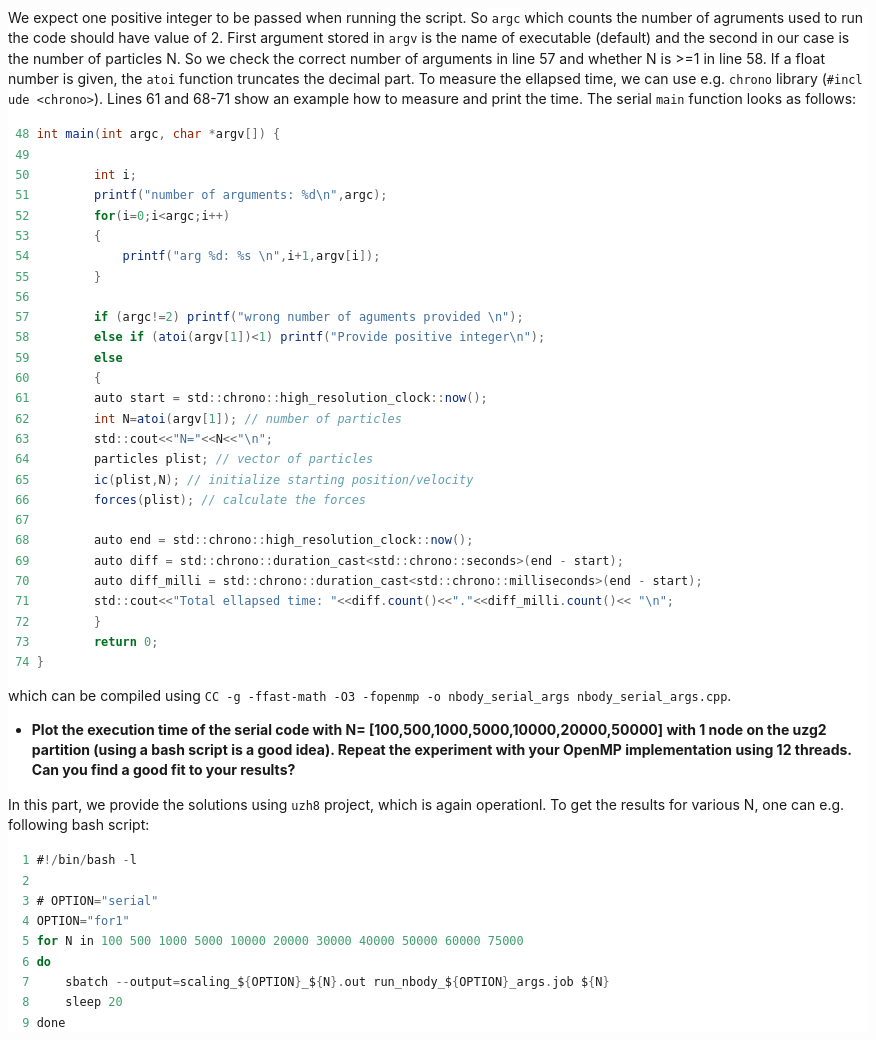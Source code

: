 We expect one positive integer to be passed when running the script. So `argc` which counts the number of agruments used to run the code should have value of 2. First argument stored in `argv` is the name of executable (default) and the second in our case is the number of particles N. So we check the correct number of arguments in line 57 and whether N is >=1 in line 58. If a float number is given, the `atoi` function truncates the decimal part. To measure the ellapsed time, we can use e.g. `chrono` library (`#include <chrono>`). Lines 61 and 68-71 show an example how to measure and print the time. The serial `main` function looks as follows:   

```scala
 48 int main(int argc, char *argv[]) {
 49 
 50         int i;
 51         printf("number of arguments: %d\n",argc);
 52         for(i=0;i<argc;i++)
 53         {
 54             printf("arg %d: %s \n",i+1,argv[i]);
 55         }
 56 
 57         if (argc!=2) printf("wrong number of aguments provided \n");
 58         else if (atoi(argv[1])<1) printf("Provide positive integer\n");
 59         else
 60         {
 61         auto start = std::chrono::high_resolution_clock::now();
 62         int N=atoi(argv[1]); // number of particles
 63         std::cout<<"N="<<N<<"\n";
 64         particles plist; // vector of particles
 65         ic(plist,N); // initialize starting position/velocity 
 66         forces(plist); // calculate the forces
 67 
 68         auto end = std::chrono::high_resolution_clock::now();
 69         auto diff = std::chrono::duration_cast<std::chrono::seconds>(end - start);
 70         auto diff_milli = std::chrono::duration_cast<std::chrono::milliseconds>(end - start);
 71         std::cout<<"Total ellapsed time: "<<diff.count()<<"."<<diff_milli.count()<< "\n";
 72         }
 73         return 0;
 74 }
```

which can be compiled using `CC -g -ffast-math -O3 -fopenmp -o nbody_serial_args nbody_serial_args.cpp`. 

* **Plot the execution time of the serial code with
N= [100,500,1000,5000,10000,20000,50000]
with  1  node  on  the  uzg2  partition  (using  a  bash  script  is  a  good  idea).   Repeat  the experiment with your OpenMP implementation using 12 threads.  Can you find a good fit to your results?**

In this part, we provide the solutions using `uzh8` project, which is again operationl. To get the results for various N, one can e.g. following bash script:

```scala
  1 #!/bin/bash -l
  2 
  3 # OPTION="serial"
  4 OPTION="for1"
  5 for N in 100 500 1000 5000 10000 20000 30000 40000 50000 60000 75000
  6 do
  7     sbatch --output=scaling_${OPTION}_${N}.out run_nbody_${OPTION}_args.job ${N}
  8     sleep 20
  9 done
```
